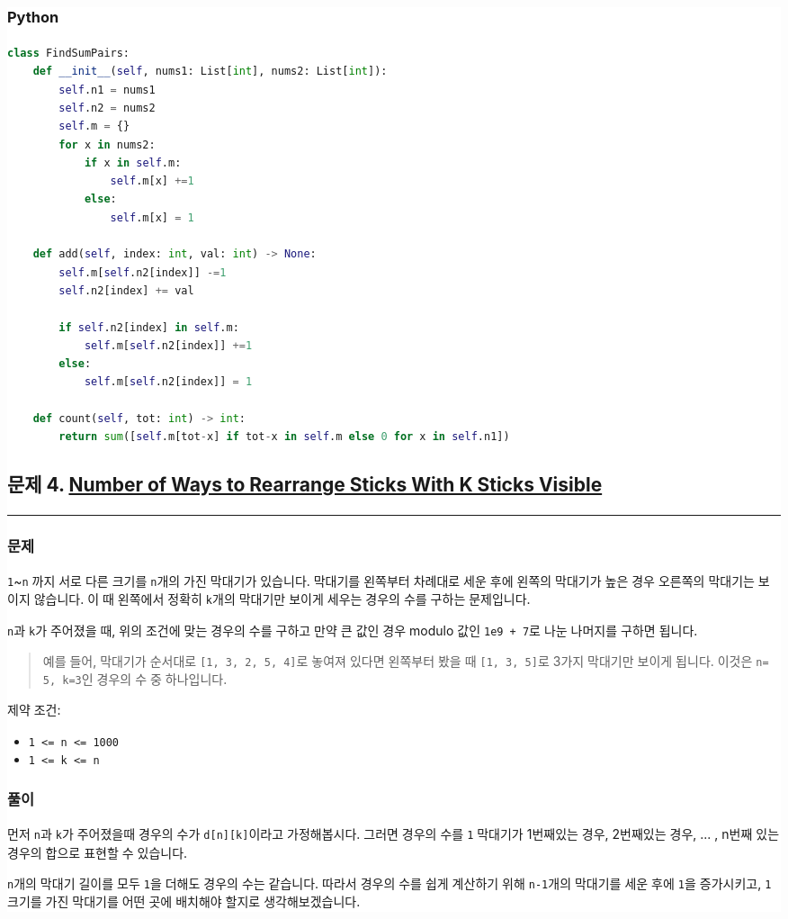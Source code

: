 ### Python
```python
class FindSumPairs:
    def __init__(self, nums1: List[int], nums2: List[int]):
        self.n1 = nums1
        self.n2 = nums2
        self.m = {}
        for x in nums2:
            if x in self.m:
                self.m[x] +=1
            else:
                self.m[x] = 1

    def add(self, index: int, val: int) -> None:
        self.m[self.n2[index]] -=1
        self.n2[index] += val
        
        if self.n2[index] in self.m:
            self.m[self.n2[index]] +=1
        else:
            self.m[self.n2[index]] = 1

    def count(self, tot: int) -> int:
        return sum([self.m[tot-x] if tot-x in self.m else 0 for x in self.n1])
```

## 문제 4. [Number of Ways to Rearrange Sticks With K Sticks Visible](https://leetcode.com/contest/weekly-contest-241/problems/number-of-ways-to-rearrange-sticks-with-k-sticks-visible/)
---

### 문제

`1`~`n` 까지 서로 다른 크기를 `n`개의 가진 막대기가 있습니다. 막대기를 왼쪽부터 차례대로 세운 후에 왼쪽의 막대기가 높은 경우 오른쪽의 막대기는 보이지 않습니다. 이 때 왼쪽에서 정확히 `k`개의 막대기만 보이게 세우는 경우의 수를 구하는 문제입니다. 

`n`과 `k`가 주어졌을 때, 위의 조건에 맞는 경우의 수를 구하고 만약 큰 값인 경우 modulo 값인 `1e9 + 7`로 나눈 나머지를 구하면 됩니다.

> 예를 들어, 막대기가 순서대로 `[1, 3, 2, 5, 4]`로 놓여져 있다면 왼쪽부터 봤을 때 `[1, 3, 5]`로 3가지 막대기만 보이게 됩니다. 이것은 `n=5, k=3`인 경우의 수 중 하나입니다.

제약 조건:
- `1 <= n <= 1000`
- `1 <= k <= n`

### 풀이

먼저 `n`과 `k`가 주어졌을때 경우의 수가 `d[n][k]`이라고 가정해봅시다. 그러면 경우의 수를 `1` 막대기가 1번째있는 경우, 2번째있는 경우, ... ,  n번째 있는 경우의 합으로 표현할 수 있습니다.

`n`개의 막대기 길이를 모두 `1`을 더해도 경우의 수는 같습니다. 따라서 경우의 수를 쉽게 계산하기 위해 `n-1`개의 막대기를 세운 후에 `1`을 증가시키고, `1` 크기를 가진 막대기를 어떤 곳에 배치해야 할지로 생각해보겠습니다.

